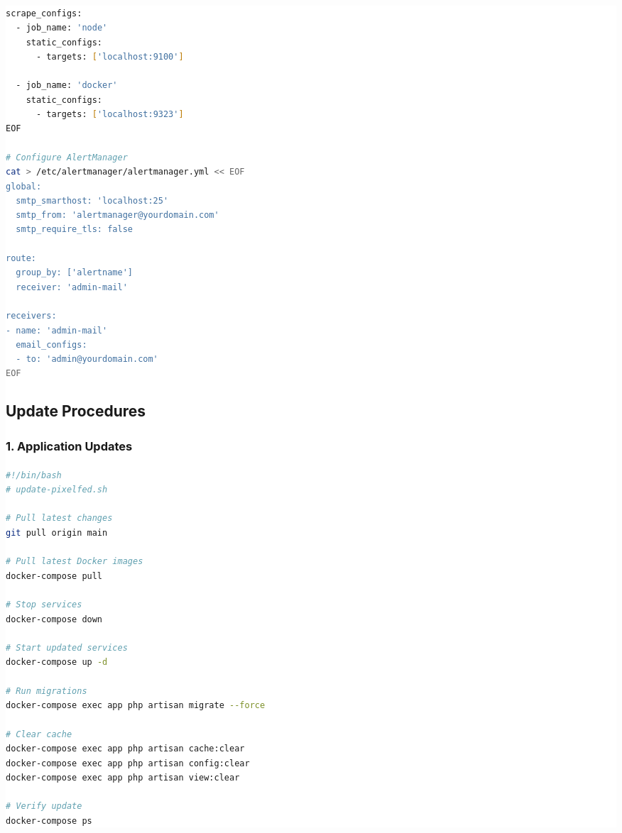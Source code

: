 ```bash
scrape_configs:
  - job_name: 'node'
    static_configs:
      - targets: ['localhost:9100']

  - job_name: 'docker'
    static_configs:
      - targets: ['localhost:9323']
EOF

# Configure AlertManager
cat > /etc/alertmanager/alertmanager.yml << EOF
global:
  smtp_smarthost: 'localhost:25'
  smtp_from: 'alertmanager@yourdomain.com'
  smtp_require_tls: false

route:
  group_by: ['alertname']
  receiver: 'admin-mail'

receivers:
- name: 'admin-mail'
  email_configs:
  - to: 'admin@yourdomain.com'
EOF
```

## Update Procedures

### 1. Application Updates
```bash
#!/bin/bash
# update-pixelfed.sh

# Pull latest changes
git pull origin main

# Pull latest Docker images
docker-compose pull

# Stop services
docker-compose down

# Start updated services
docker-compose up -d

# Run migrations
docker-compose exec app php artisan migrate --force

# Clear cache
docker-compose exec app php artisan cache:clear
docker-compose exec app php artisan config:clear
docker-compose exec app php artisan view:clear

# Verify update
docker-compose ps
```
